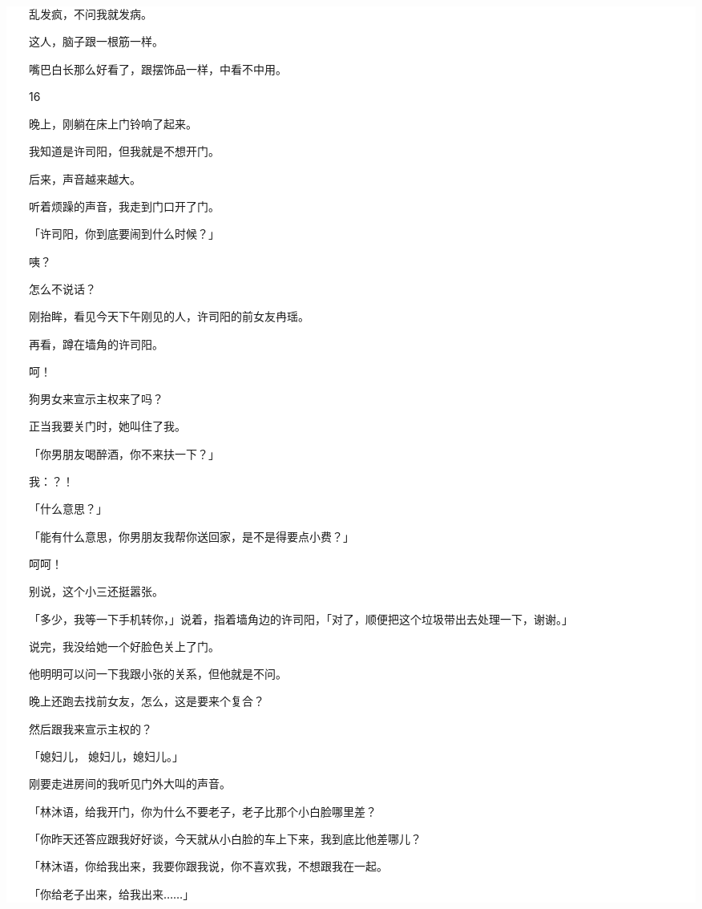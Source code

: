 &emsp;&emsp;乱发疯，不问我就发病。  
  
&emsp;&emsp;这人，脑子跟一根筋一样。  
  
&emsp;&emsp;嘴巴白长那么好看了，跟摆饰品一样，中看不中用。  
  
&emsp;&emsp;16  
  
&emsp;&emsp;晚上，刚躺在床上门铃响了起来。  
  
&emsp;&emsp;我知道是许司阳，但我就是不想开门。  
  
&emsp;&emsp;后来，声音越来越大。  
  
&emsp;&emsp;听着烦躁的声音，我走到门口开了门。  
  
&emsp;&emsp;「许司阳，你到底要闹到什么时候？」  
  
&emsp;&emsp;咦？  
  
&emsp;&emsp;怎么不说话？  
  
&emsp;&emsp;刚抬眸，看见今天下午刚见的人，许司阳的前女友冉瑶。  
  
&emsp;&emsp;再看，蹲在墙角的许司阳。  
  
&emsp;&emsp;呵！  
  
&emsp;&emsp;狗男女来宣示主权来了吗？  
  
&emsp;&emsp;正当我要关门时，她叫住了我。  
  
&emsp;&emsp;「你男朋友喝醉酒，你不来扶一下？」  
  
&emsp;&emsp;我：？！  
  
&emsp;&emsp;「什么意思？」  
  
&emsp;&emsp;「能有什么意思，你男朋友我帮你送回家，是不是得要点小费？」  
  
&emsp;&emsp;呵呵！  
  
&emsp;&emsp;别说，这个小三还挺嚣张。  
  
&emsp;&emsp;「多少，我等一下手机转你，」说着，指着墙角边的许司阳，「对了，顺便把这个垃圾带出去处理一下，谢谢。」  
  
&emsp;&emsp;说完，我没给她一个好脸色关上了门。  
  
&emsp;&emsp;他明明可以问一下我跟小张的关系，但他就是不问。  
  
&emsp;&emsp;晚上还跑去找前女友，怎么，这是要来个复合？  
  
&emsp;&emsp;然后跟我来宣示主权的？  
  
&emsp;&emsp;「媳妇儿， 媳妇儿，媳妇儿。」  
  
&emsp;&emsp;刚要走进房间的我听见门外大叫的声音。  
  
&emsp;&emsp;「林沐语，给我开门，你为什么不要老子，老子比那个小白脸哪里差？  
  
&emsp;&emsp;「你昨天还答应跟我好好谈，今天就从小白脸的车上下来，我到底比他差哪儿？  
  
&emsp;&emsp;「林沐语，你给我出来，我要你跟我说，你不喜欢我，不想跟我在一起。  
  
&emsp;&emsp;「你给老子出来，给我出来……」  
  